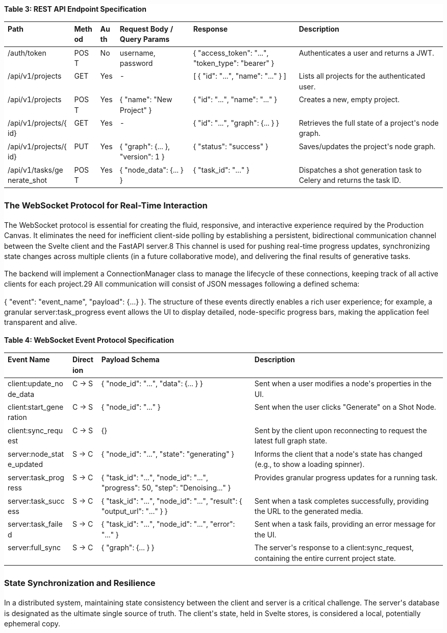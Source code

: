 **Table 3: REST API Endpoint Specification**

| Path | Method | Auth | Request Body / Query Params | Response | Description |
| :---- | :---- | :---- | :---- | :---- | :---- |
| /auth/token | POST | No | username, password | { "access\_token": "...", "token\_type": "bearer" } | Authenticates a user and returns a JWT. |
| /api/v1/projects | GET | Yes | \- | \[ { "id": "...", "name": "..." } \] | Lists all projects for the authenticated user. |
| /api/v1/projects | POST | Yes | { "name": "New Project" } | { "id": "...", "name": "..." } | Creates a new, empty project. |
| /api/v1/projects/{id} | GET | Yes | \- | { "id": "...", "graph": {... } } | Retrieves the full state of a project's node graph. |
| /api/v1/projects/{id} | PUT | Yes | { "graph": {... }, "version": 1 } | { "status": "success" } | Saves/updates the project's node graph. |
| /api/v1/tasks/generate\_shot | POST | Yes | { "node\_data": {... } } | { "task\_id": "..." } | Dispatches a shot generation task to Celery and returns the task ID. |

### **The WebSocket Protocol for Real-Time Interaction**

The WebSocket protocol is essential for creating the fluid, responsive, and interactive experience required by the Production Canvas. It eliminates the need for inefficient client-side polling by establishing a persistent, bidirectional communication channel between the Svelte client and the FastAPI server.8 This channel is used for pushing real-time progress updates, synchronizing state changes across multiple clients (in a future collaborative mode), and delivering the final results of generative tasks.

The backend will implement a ConnectionManager class to manage the lifecycle of these connections, keeping track of all active clients for each project.29 All communication will consist of JSON messages following a defined schema:

{ "event": "event\_name", "payload": {...} }. The structure of these events directly enables a rich user experience; for example, a granular server:task\_progress event allows the UI to display detailed, node-specific progress bars, making the application feel transparent and alive.

**Table 4: WebSocket Event Protocol Specification**

| Event Name | Direction | Payload Schema | Description |
| :---- | :---- | :---- | :---- |
| client:update\_node\_data | C → S | { "node\_id": "...", "data": {... } } | Sent when a user modifies a node's properties in the UI. |
| client:start\_generation | C → S | { "node\_id": "..." } | Sent when the user clicks "Generate" on a Shot Node. |
| client:sync\_request | C → S | {} | Sent by the client upon reconnecting to request the latest full graph state. |
| server:node\_state\_updated | S → C | { "node\_id": "...", "state": "generating" } | Informs the client that a node's state has changed (e.g., to show a loading spinner). |
| server:task\_progress | S → C | { "task\_id": "...", "node\_id": "...", "progress": 50, "step": "Denoising..." } | Provides granular progress updates for a running task. |
| server:task\_success | S → C | { "task\_id": "...", "node\_id": "...", "result": { "output\_url": "..." } } | Sent when a task completes successfully, providing the URL to the generated media. |
| server:task\_failed | S → C | { "task\_id": "...", "node\_id": "...", "error": "..." } | Sent when a task fails, providing an error message for the UI. |
| server:full\_sync | S → C | { "graph": {... } } | The server's response to a client:sync\_request, containing the entire current project state. |

### **State Synchronization and Resilience**

In a distributed system, maintaining state consistency between the client and server is a critical challenge. The server's database is designated as the ultimate single source of truth. The client's state, held in Svelte stores, is considered a local, potentially ephemeral copy.
